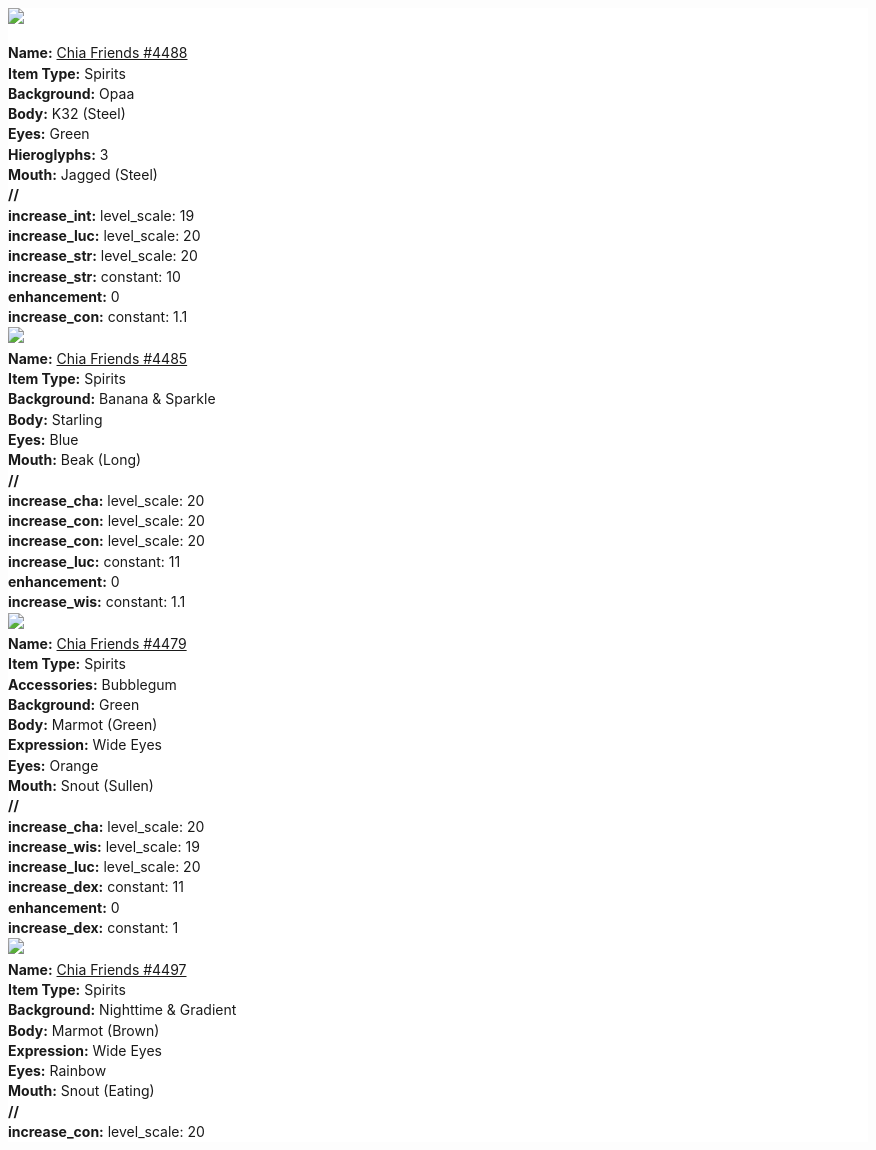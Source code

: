 <a href="https://mintgarden.io/nfts/nft16g803lywpzfklewce8lchm8mdtfcnc48kyh03el4d34pfvwf4u9qvgjq66"><img loading="lazy" src="https://assets.mainnet.mintgarden.io/thumbnails/44f1b3c348a2f5e862b322fa02401f5373ebcdd136eabd9768550db0b143cdb4.png"></a>
<div><strong>Name:</strong> <a href="https://mintgarden.io/nfts/nft16g803lywpzfklewce8lchm8mdtfcnc48kyh03el4d34pfvwf4u9qvgjq66">Chia Friends #4488</a></div>
<div><strong>Item Type:</strong> Spirits</div>
<div><strong>Background:</strong> Opaa</div>
<div><strong>Body:</strong> K32 (Steel)</div>
<div><strong>Eyes:</strong> Green</div>
<div><strong>Hieroglyphs:</strong> 3</div>
<div><strong>Mouth:</strong> Jagged (Steel)</div>
<div><strong>//</strong></div><div><strong>increase_int:</strong> level_scale: 19</div>
<div><strong>increase_luc:</strong> level_scale: 20</div>
<div><strong>increase_str:</strong> level_scale: 20</div>
<div><strong>increase_str:</strong> constant: 10</div>
<div><strong>enhancement:</strong> 0</div>
<div><strong>increase_con:</strong> constant: 1.1</div>
</div>
<div class="item_thumbnail">
<a href="https://mintgarden.io/nfts/nft1nepque7x0nu3eaam4t997qdsdvvmm42w6tq0et6ppvc34050e8esfd2p3h"><img loading="lazy" src="https://assets.mainnet.mintgarden.io/thumbnails/30e3fd2d1c4de2773bf35b5975cc0981ea1f47593845b8e75457e1f85b3627f6.png"></a>
<div><strong>Name:</strong> <a href="https://mintgarden.io/nfts/nft1nepque7x0nu3eaam4t997qdsdvvmm42w6tq0et6ppvc34050e8esfd2p3h">Chia Friends #4485</a></div>
<div><strong>Item Type:</strong> Spirits</div>
<div><strong>Background:</strong> Banana & Sparkle</div>
<div><strong>Body:</strong> Starling</div>
<div><strong>Eyes:</strong> Blue</div>
<div><strong>Mouth:</strong> Beak (Long)</div>
<div><strong>//</strong></div><div><strong>increase_cha:</strong> level_scale: 20</div>
<div><strong>increase_con:</strong> level_scale: 20</div>
<div><strong>increase_con:</strong> level_scale: 20</div>
<div><strong>increase_luc:</strong> constant: 11</div>
<div><strong>enhancement:</strong> 0</div>
<div><strong>increase_wis:</strong> constant: 1.1</div>
</div>
<div class="item_thumbnail">
<a href="https://mintgarden.io/nfts/nft1c3uqc7z2phgj23neajzt05f4g0ca3lzj6feukfj4680u6e7973vqvgmntp"><img loading="lazy" src="https://assets.mainnet.mintgarden.io/thumbnails/f822358b5cce86b7646f99c9d81f1fe3a118ab5610ce56b878748ec5dabd576d.png"></a>
<div><strong>Name:</strong> <a href="https://mintgarden.io/nfts/nft1c3uqc7z2phgj23neajzt05f4g0ca3lzj6feukfj4680u6e7973vqvgmntp">Chia Friends #4479</a></div>
<div><strong>Item Type:</strong> Spirits</div>
<div><strong>Accessories:</strong> Bubblegum</div>
<div><strong>Background:</strong> Green</div>
<div><strong>Body:</strong> Marmot (Green)</div>
<div><strong>Expression:</strong> Wide Eyes</div>
<div><strong>Eyes:</strong> Orange</div>
<div><strong>Mouth:</strong> Snout (Sullen)</div>
<div><strong>//</strong></div><div><strong>increase_cha:</strong> level_scale: 20</div>
<div><strong>increase_wis:</strong> level_scale: 19</div>
<div><strong>increase_luc:</strong> level_scale: 20</div>
<div><strong>increase_dex:</strong> constant: 11</div>
<div><strong>enhancement:</strong> 0</div>
<div><strong>increase_dex:</strong> constant: 1</div>
</div>
<div class="item_thumbnail">
<a href="https://mintgarden.io/nfts/nft1h3ty5s4nu2pr53qps285dnk0mxrkr57q2qff99p8eqqdepxd90ssxsph0j"><img loading="lazy" src="https://assets.mainnet.mintgarden.io/thumbnails/5ae83ee455b11db53c92027827197a39b1aac9c9375c19fc2882a40d3dc5baf7.png"></a>
<div><strong>Name:</strong> <a href="https://mintgarden.io/nfts/nft1h3ty5s4nu2pr53qps285dnk0mxrkr57q2qff99p8eqqdepxd90ssxsph0j">Chia Friends #4497</a></div>
<div><strong>Item Type:</strong> Spirits</div>
<div><strong>Background:</strong> Nighttime & Gradient</div>
<div><strong>Body:</strong> Marmot (Brown)</div>
<div><strong>Expression:</strong> Wide Eyes</div>
<div><strong>Eyes:</strong> Rainbow</div>
<div><strong>Mouth:</strong> Snout (Eating)</div>
<div><strong>//</strong></div><div><strong>increase_con:</strong> level_scale: 20</div>
